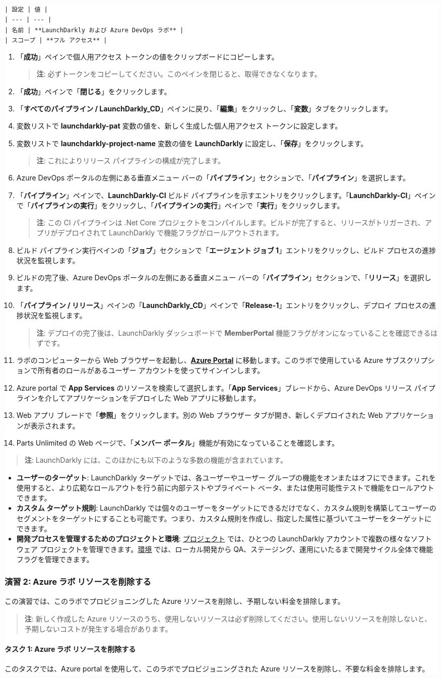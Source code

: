     | 設定 | 値 |
    | --- | --- |
    | 名前 | **LaunchDarkly および Azure DevOps ラボ** |
    | スコープ | **フル アクセス** |

1.  「**成功**」ペインで個人用アクセス トークンの値をクリップボードにコピーします。

    > **注**: 必ずトークンをコピーしてください。このペインを閉じると、取得できなくなります。 

1.  「**成功**」ペインで「**閉じる**」をクリックします。
1.  「**すべてのパイプライン / LaunchDarkly_CD**」ペインに戻り、「**編集**」をクリックし、「**変数**」タブをクリックします。 
1.  変数リストで **launchdarkly-pat** 変数の値を、新しく生成した個人用アクセス トークンに設定します。
1.  変数リストで **launchdarkly-project-name** 変数の値を **LaunchDarkly** に設定し、「**保存**」をクリックします。

    > **注**: これによりリリース パイプラインの構成が完了します。 

1.  Azure DevOps ポータルの左側にある垂直メニュー バーの「**パイプライン**」セクションで、「**パイプライン**」を選択します。
1. 「**パイプライン**」ペインで、**LaunchDarkly-CI** ビルド パイプラインを示すエントリをクリックします。「**LaunchDarkly-CI**」ペインで「**パイプラインの実行**」をクリックし、「**パイプラインの実行**」ペインで「**実行**」をクリックします。

    > **注**: この CI パイプラインは .Net Core プロジェクトをコンパイルします。ビルドが完了すると、リリースがトリガーされ、アプリがデプロイされて LaunchDarkly で機能フラグがロールアウトされます。

1.  ビルド パイプライン実行ペインの「**ジョブ**」セクションで「**エージェント ジョブ 1**」エントリをクリックし、ビルド プロセスの進捗状況を監視します。
1.  ビルドの完了後、Azure DevOps ポータルの左側にある垂直メニュー バーの「**パイプライン**」セクションで、「**リリース**」を選択します。
1.  「**パイプライン / リリース**」ペインの「**LaunchDarkly_CD**」ペインで「**Release-1**」エントリをクリックし、デプロイ プロセスの進捗状況を監視します。

    > **注**: デプロイの完了後は、LaunchDarkly ダッシュボードで **MemberPortal** 機能フラグがオンになっていることを確認できるはずです。

1.  ラボのコンピューターから Web ブラウザーを起動し、[**Azure Portal**](https://portal.azure.com) に移動します。このラボで使用している Azure サブスクリプションで所有者のロールがあるユーザー アカウントを使ってサインインします。
1.  Azure portal で **App Services** のリソースを検索して選択します。「**App Services**」ブレードから、Azure DevOps リリース パイプラインを介してアプリケーションをデプロイした Web アプリに移動します。
1.  Web アプリ ブレードで「**参照**」をクリックします。別の Web ブラウザー タブが開き、新しくデプロイされた Web アプリケーションが表示されます。
1.  Parts Unlimited の Web ページで、「**メンバー ポータル**」機能が有効になっていることを確認します。

> **注**: LaunchDarkly には、このほかにも以下のような多数の機能が含まれています。
    
- **ユーザーのターゲット**: LaunchDarkly ターゲットでは、各ユーザーやユーザー グループの機能をオンまたはオフにできます。これを使用すると、より広範なロールアウトを行う前に内部テストやプライベート ベータ、または使用可能性テストで機能をロールアウトできます。 
- **カスタム ターゲット規則**: LaunchDarkly では個々のユーザーをターゲットにできるだけでなく、カスタム規則を構築してユーザーのセグメントをターゲットにすることも可能です。つまり、カスタム規則を作成し、指定した属性に基づいてユーザーをターゲットにできます。 
- **開発プロセスを管理するためのプロジェクトと環境**: [プロジェクト](https://docs.launchdarkly.com/docs/projects) では、ひとつの LaunchDarkly アカウントで複数の様々なソフトウェア プロジェクトを管理できます。[環境](https://docs.launchdarkly.com/docs/environments) では、ローカル開発から QA、ステージング、運用にいたるまで開発サイクル全体で機能フラグを管理できます。 

### 演習 2: Azure ラボ リソースを削除する

この演習では、このラボでプロビジョニングした Azure リソースを削除し、予期しない料金を排除します。 

>**注**: 新しく作成した Azure リソースのうち、使用しないリソースは必ず削除してください。使用しないリソースを削除しないと、予期しないコストが発生する場合があります。

#### タスク 1: Azure ラボ リソースを削除する

このタスクでは、Azure portal を使用して、このラボでプロビジョニングされた Azure リソースを削除し、不要な料金を排除します。 
